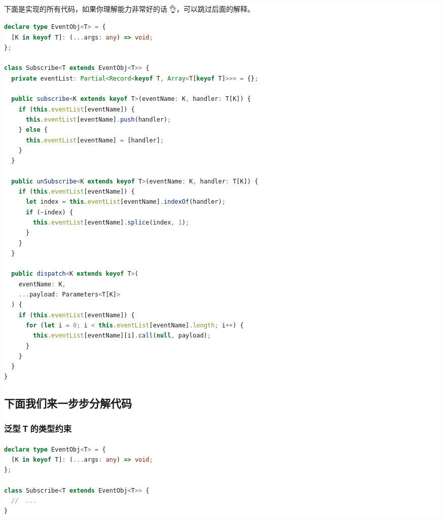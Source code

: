 下面是实现的所有代码，如果你理解能力非常好的话 👌，可以跳过后面的解释。

```typescript
declare type EventObj<T> = {
  [K in keyof T]: (...args: any) => void;
};
 
class Subscribe<T extends EventObj<T>> {
  private eventList: Partial<Record<keyof T, Array<T[keyof T]>>> = {};

  public subscribe<K extends keyof T>(eventName: K, handler: T[K]) {
    if (this.eventList[eventName]) {
      this.eventList[eventName].push(handler);
    } else {
      this.eventList[eventName] = [handler];
    }
  }

  public unSubscribe<K extends keyof T>(eventName: K, handler: T[K]) {
    if (this.eventList[eventName]) {
      let index = this.eventList[eventName].indexOf(handler);
      if (~index) {
        this.eventList[eventName].splice(index, 1);
      }
    }
  }

  public dispatch<K extends keyof T>(
    eventName: K,
    ...payload: Parameters<T[K]>
  ) {
    if (this.eventList[eventName]) {
      for (let i = 0; i < this.eventList[eventName].length; i++) {
        this.eventList[eventName][i].call(null, payload);
      }
    }
  }
}
```

## 下面我们来一步步分解代码

### 泛型 T 的类型约束

```typescript
declare type EventObj<T> = {
  [K in keyof T]: (...args: any) => void;
};

class Subscribe<T extends EventObj<T>> {
  //  ...
}
```
